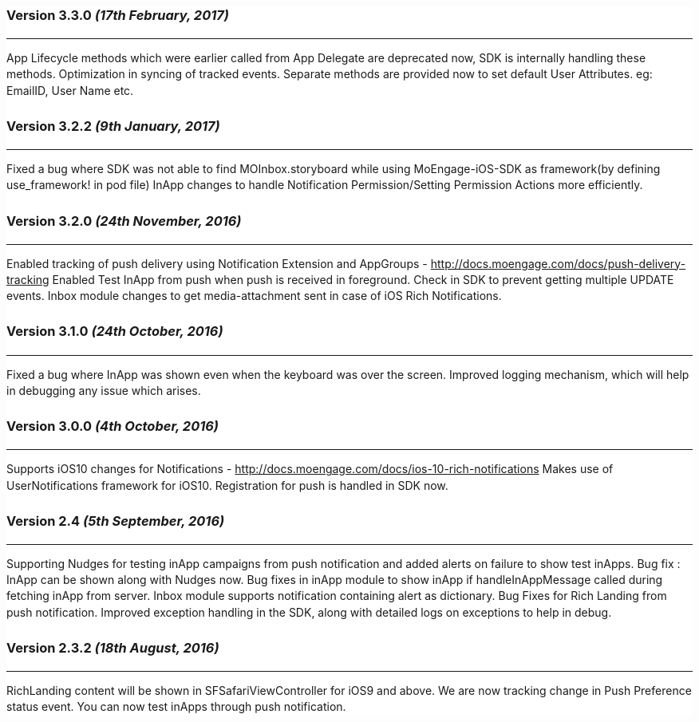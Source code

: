 
### Version 3.3.0  *(17th February, 2017)*
-------------------------------------------
App Lifecycle methods which were earlier called from App Delegate are deprecated now, SDK is internally handling these methods.
Optimization in syncing of tracked events.
Separate methods are provided now to set default User Attributes. eg: EmailID, User Name etc.

### Version 3.2.2  *(9th January, 2017)*
-------------------------------------------
Fixed a bug where SDK was not able to find MOInbox.storyboard while using MoEngage-iOS-SDK as framework(by defining use_framework! in pod file)
InApp changes to handle Notification Permission/Setting Permission Actions more efficiently.

### Version 3.2.0  *(24th November, 2016)*
-------------------------------------------
Enabled tracking of push delivery using Notification Extension and AppGroups - http://docs.moengage.com/docs/push-delivery-tracking
Enabled Test InApp from push when push is received in foreground.
Check in SDK to prevent getting multiple UPDATE events.
Inbox module changes to get media-attachment sent in case of iOS Rich Notifications.

### Version 3.1.0  *(24th October, 2016)*
-------------------------------------------
Fixed a bug where InApp was shown even when the keyboard was over the screen.
Improved logging mechanism, which will help in debugging any issue which arises.

### Version 3.0.0  *(4th October, 2016)*
-------------------------------------------
Supports iOS10 changes for Notifications - http://docs.moengage.com/docs/ios-10-rich-notifications
Makes use of UserNotifications framework for iOS10.
Registration for push is handled in SDK now.

### Version 2.4  *(5th September, 2016)*
-------------------------------------------
Supporting Nudges for testing inApp campaigns from push notification and added alerts on failure to show test inApps.
Bug fix : InApp can be shown along with Nudges now.
Bug fixes in inApp module to show inApp if handleInAppMessage called during fetching inApp from server.
Inbox module supports notification containing alert as dictionary.
Bug Fixes for Rich Landing from push notification.
Improved exception handling in the SDK, along with detailed logs on exceptions to help in debug.


### Version 2.3.2  *(18th August, 2016)*
-------------------------------------------
RichLanding content will be shown in SFSafariViewController for iOS9 and above.
We are now tracking change in Push Preference status event.
You can now test inApps through push notification.
